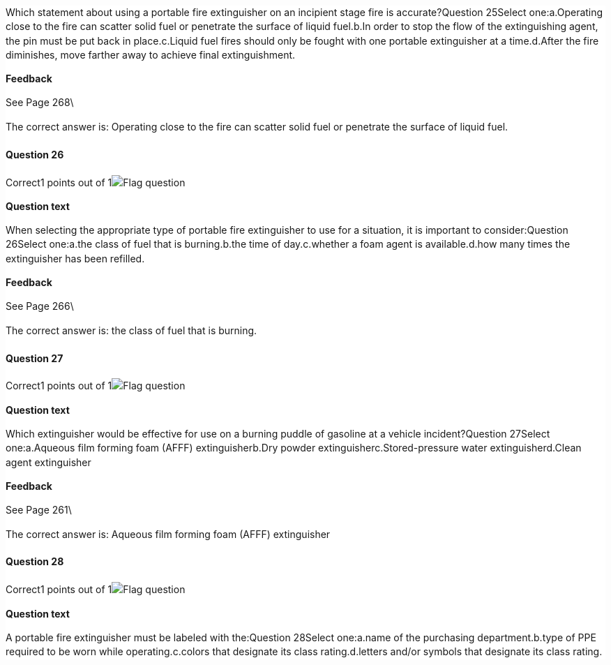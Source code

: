 Which statement about using a portable fire extinguisher on an incipient stage fire is accurate?Question 25Select one:a.Operating close to the fire can scatter solid fuel or penetrate the surface of liquid fuel.b.In order to stop the flow of the extinguishing agent, the pin must be put back in place.c.Liquid fuel fires should only be fought with one portable extinguisher at a time.d.After the fire diminishes, move farther away to achieve final extinguishment.

**Feedback**

See Page 268\


The correct answer is: Operating close to the fire can scatter solid fuel or penetrate the surface of liquid fuel.

#### Question 26

Correct1 points out of 1![](https://moodle.ifsta.org/theme/image.php/ifsta/core/1708659022/i/unflagged)Flag question

**Question text**

When selecting the appropriate type of portable fire extinguisher to use for a situation, it is important to consider:Question 26Select one:a.the class of fuel that is burning.b.the time of day.c.whether a foam agent is available.d.how many times the extinguisher has been refilled.

**Feedback**

See Page 266\


The correct answer is: the class of fuel that is burning.

#### Question 27

Correct1 points out of 1![](https://moodle.ifsta.org/theme/image.php/ifsta/core/1708659022/i/unflagged)Flag question

**Question text**

Which extinguisher would be effective for use on a burning puddle of gasoline at a vehicle incident?Question 27Select one:a.Aqueous film forming foam (AFFF) extinguisherb.Dry powder extinguisherc.Stored-pressure water extinguisherd.Clean agent extinguisher

**Feedback**

See Page 261\


The correct answer is: Aqueous film forming foam (AFFF) extinguisher

#### Question 28

Correct1 points out of 1![](https://moodle.ifsta.org/theme/image.php/ifsta/core/1708659022/i/unflagged)Flag question

**Question text**

A portable fire extinguisher must be labeled with the:Question 28Select one:a.name of the purchasing department.b.type of PPE required to be worn while operating.c.colors that designate its class rating.d.letters and/or symbols that designate its class rating.

